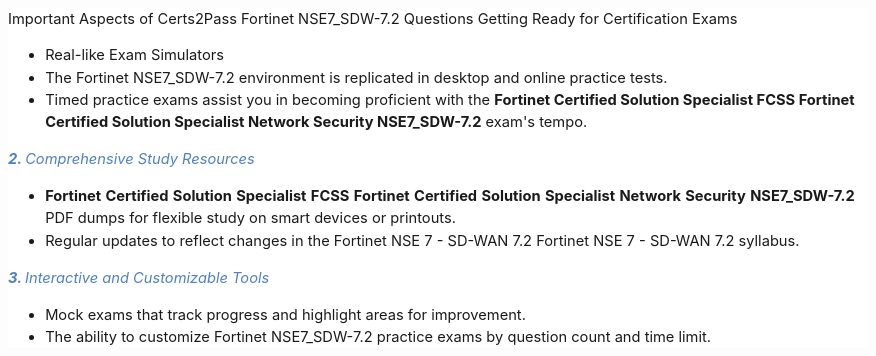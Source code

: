 <p style="text-align:justify; margin:0in 10pt; margin-right:0in; margin-left:0in"><span style="font-size:11pt"><span style="line-height:150%"><span serif="" style="font-family:Cambria,"><span new="" roman="" style="font-family:" times="">Important Aspects of Certs2Pass Fortinet NSE7_SDW-7.2 Questions Getting Ready for Certification Exams</span></span></span></span></p>

<ul>
	<li style="text-align:justify; margin:0in 10pt"><span style="font-size:11pt"><span style="line-height:150%"><span style="tab-stops:list .5in"><span serif="" style="font-family:Cambria,"><span new="" roman="" style="font-family:" times="">Real-like Exam Simulators</span></span></span></span></span></li>
	<li style="text-align:justify; margin:0in 10pt"><span style="font-size:11pt"><span style="line-height:150%"><span style="tab-stops:list .5in"><span serif="" style="font-family:Cambria,"><span new="" roman="" style="font-family:" times="">The Fortinet NSE7_SDW-7.2 environment is replicated in desktop and online practice tests.</span></span></span></span></span></li>
	<li style="text-align:justify; margin:0in 10pt"><span style="font-size:11pt"><span style="line-height:150%"><span style="tab-stops:list .5in"><span serif="" style="font-family:Cambria,"><span new="" roman="" style="font-family:" times="">Timed practice exams assist you in becoming proficient with the <strong>Fortinet Certified Solution Specialist FCSS Fortinet Certified Solution Specialist Network Security NSE7_SDW-7.2</strong> exam's tempo.</span></span></span></span></span></li>
</ul>

<h3 style="text-align: justify; margin: 10pt 0in 0.0001pt;"><strong><span style="font-size:11pt"><span style="line-height:150%"><span sans-serif="" style="font-family:Calibri,"><span style="color:#4f81bd"><span style="font-weight:bold"><span style="font-style:italic"><span new="" roman="" style="font-family:" times="">2. </span><span style="font-weight:normal">Comprehensive Study Resources</span></span></span></span></span></span></span></strong></h3>

<ul>
	<li style="text-align:justify; margin:0in 10pt"><span style="font-size:11pt"><span style="line-height:150%"><span style="tab-stops:list .5in"><span serif="" style="font-family:Cambria,"><span new="" roman="" style="font-family:" times=""><strong>Fortinet Certified Solution Specialist FCSS Fortinet Certified Solution Specialist Network Security NSE7_SDW-7.2</strong> PDF dumps for flexible study on smart devices or printouts.</span></span></span></span></span></li>
	<li style="text-align:justify; margin:0in 10pt"><span style="font-size:11pt"><span style="line-height:150%"><span style="tab-stops:list .5in"><span serif="" style="font-family:Cambria,"><span new="" roman="" style="font-family:" times="">Regular updates to reflect changes in the Fortinet NSE 7 - SD-WAN 7.2 Fortinet NSE 7 - SD-WAN 7.2 syllabus.</span></span></span></span></span></li>
</ul>

<h3 style="text-align: justify; margin: 10pt 0in 0.0001pt;"><strong><span style="font-size:11pt"><span style="line-height:150%"><span sans-serif="" style="font-family:Calibri,"><span style="color:#4f81bd"><span style="font-weight:bold"><span style="font-style:italic"><span new="" roman="" style="font-family:" times="">3. </span><span style="font-weight:normal">Interactive and Customizable Tools</span></span></span></span></span></span></span></strong></h3>

<ul>
	<li style="text-align:justify; margin:0in 10pt"><span style="font-size:11pt"><span style="line-height:150%"><span style="tab-stops:list .5in"><span serif="" style="font-family:Cambria,"><span new="" roman="" style="font-family:" times="">Mock exams that track progress and highlight areas for improvement.</span></span></span></span></span></li>
	<li style="text-align:justify; margin:0in 10pt"><span style="font-size:11pt"><span style="line-height:150%"><span style="tab-stops:list .5in"><span serif="" style="font-family:Cambria,"><span new="" roman="" style="font-family:" times="">The ability to customize Fortinet NSE7_SDW-7.2 practice exams by question count and time limit.</span></span></span></span></span></li>
</ul>
